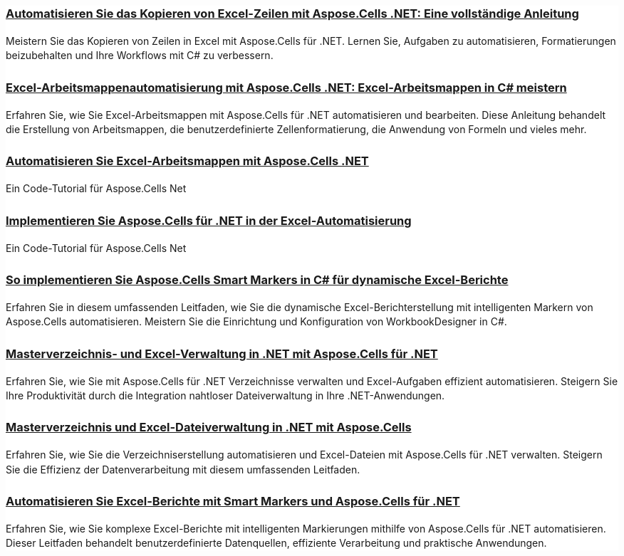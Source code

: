 ### [Automatisieren Sie das Kopieren von Excel-Zeilen mit Aspose.Cells .NET: Eine vollständige Anleitung](./excel-row-manipulation-aspose-cells-net-guide)
Meistern Sie das Kopieren von Zeilen in Excel mit Aspose.Cells für .NET. Lernen Sie, Aufgaben zu automatisieren, Formatierungen beizubehalten und Ihre Workflows mit C# zu verbessern.

### [Excel-Arbeitsmappenautomatisierung mit Aspose.Cells .NET: Excel-Arbeitsmappen in C# meistern](./excel-workbook-automation-aspose-cells-net)
Erfahren Sie, wie Sie Excel-Arbeitsmappen mit Aspose.Cells für .NET automatisieren und bearbeiten. Diese Anleitung behandelt die Erstellung von Arbeitsmappen, die benutzerdefinierte Zellenformatierung, die Anwendung von Formeln und vieles mehr.

### [Automatisieren Sie Excel-Arbeitsmappen mit Aspose.Cells .NET](./excel-workbooks-aspose-cells-net-subscripting-directory)
Ein Code-Tutorial für Aspose.Cells Net

### [Implementieren Sie Aspose.Cells für .NET in der Excel-Automatisierung](./implement-aspose-cells-net-excel-automation)
Ein Code-Tutorial für Aspose.Cells Net

### [So implementieren Sie Aspose.Cells Smart Markers in C# für dynamische Excel-Berichte](./implement-aspose-cells-smart-markers-with-csharp)
Erfahren Sie in diesem umfassenden Leitfaden, wie Sie die dynamische Excel-Berichterstellung mit intelligenten Markern von Aspose.Cells automatisieren. Meistern Sie die Einrichtung und Konfiguration von WorkbookDesigner in C#.

### [Masterverzeichnis- und Excel-Verwaltung in .NET mit Aspose.Cells für .NET](./implement-directory-excel-management-aspose-cells-dotnet)
Erfahren Sie, wie Sie mit Aspose.Cells für .NET Verzeichnisse verwalten und Excel-Aufgaben effizient automatisieren. Steigern Sie Ihre Produktivität durch die Integration nahtloser Dateiverwaltung in Ihre .NET-Anwendungen.

### [Masterverzeichnis und Excel-Dateiverwaltung in .NET mit Aspose.Cells](./mastering-directory-excel-management-aspose-cells-net)
Erfahren Sie, wie Sie die Verzeichniserstellung automatisieren und Excel-Dateien mit Aspose.Cells für .NET verwalten. Steigern Sie die Effizienz der Datenverarbeitung mit diesem umfassenden Leitfaden.

### [Automatisieren Sie Excel-Berichte mit Smart Markers und Aspose.Cells für .NET](./mastering-smart-markers-custom-data-aspose-cells-net)
Erfahren Sie, wie Sie komplexe Excel-Berichte mit intelligenten Markierungen mithilfe von Aspose.Cells für .NET automatisieren. Dieser Leitfaden behandelt benutzerdefinierte Datenquellen, effiziente Verarbeitung und praktische Anwendungen.
